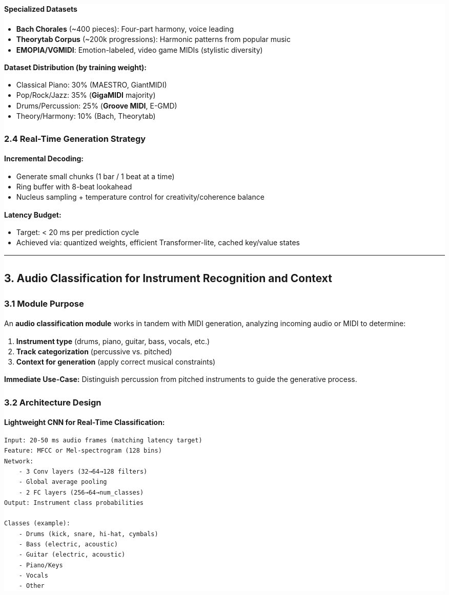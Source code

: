 #### Specialized Datasets

- **Bach Chorales** (~400 pieces): Four-part harmony, voice leading
- **Theorytab Corpus** (~200k progressions): Harmonic patterns from popular music
- **EMOPIA/VGMIDI**: Emotion-labeled, video game MIDIs (stylistic diversity)

**Dataset Distribution (by training weight):**
- Classical Piano: 30% (MAESTRO, GiantMIDI)
- Pop/Rock/Jazz: 35% (**GigaMIDI** majority)
- Drums/Percussion: 25% (**Groove MIDI**, E-GMD)
- Theory/Harmony: 10% (Bach, Theorytab)

### 2.4 Real-Time Generation Strategy

**Incremental Decoding:**
- Generate small chunks (1 bar / 1 beat at a time)
- Ring buffer with 8-beat lookahead
- Nucleus sampling + temperature control for creativity/coherence balance

**Latency Budget:**
- Target: < 20 ms per prediction cycle
- Achieved via: quantized weights, efficient Transformer-lite, cached key/value states

---

## 3. Audio Classification for Instrument Recognition and Context

### 3.1 Module Purpose

An **audio classification module** works in tandem with MIDI generation, analyzing incoming audio or MIDI to determine:
1. **Instrument type** (drums, piano, guitar, bass, vocals, etc.)
2. **Track categorization** (percussive vs. pitched)
3. **Context for generation** (apply correct musical constraints)

**Immediate Use-Case:** Distinguish percussion from pitched instruments to guide the generative process.

### 3.2 Architecture Design

**Lightweight CNN for Real-Time Classification:**

```
Input: 20-50 ms audio frames (matching latency target)
Feature: MFCC or Mel-spectrogram (128 bins)
Network: 
    - 3 Conv layers (32→64→128 filters)
    - Global average pooling
    - 2 FC layers (256→64→num_classes)
Output: Instrument class probabilities

Classes (example):
    - Drums (kick, snare, hi-hat, cymbals)
    - Bass (electric, acoustic)
    - Guitar (electric, acoustic)
    - Piano/Keys
    - Vocals
    - Other
```
